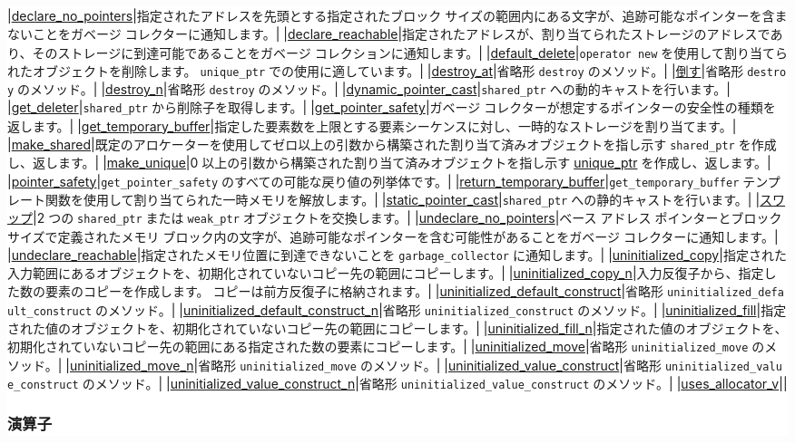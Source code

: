 |[declare_no_pointers](../standard-library/memory-functions.md#declare_no_pointers)|指定されたアドレスを先頭とする指定されたブロック サイズの範囲内にある文字が、追跡可能なポインターを含まないことをガベージ コレクターに通知します。|
|[declare_reachable](../standard-library/memory-functions.md#declare_reachable)|指定されたアドレスが、割り当てられたストレージのアドレスであり、そのストレージに到達可能であることをガベージ コレクションに通知します。|
|[default_delete](../standard-library/memory-functions.md#default_delete)|`operator new` を使用して割り当てられたオブジェクトを削除します。 `unique_ptr` での使用に適しています。|
|[destroy_at](../standard-library/memory-functions.md#destroy_at)|省略形 `destroy` のメソッド。|
|[倒す](../standard-library/memory-functions.md#destroy)|省略形 `destroy` のメソッド。|
|[destroy_n](../standard-library/memory-functions.md#destroy_n)|省略形 `destroy` のメソッド。|
|[dynamic_pointer_cast](../standard-library/memory-functions.md#dynamic_pointer_cast)|`shared_ptr` への動的キャストを行います。|
|[get_deleter](../standard-library/memory-functions.md#get_deleter)|`shared_ptr` から削除子を取得します。|
|[get_pointer_safety](../standard-library/memory-functions.md#get_pointer_safety)|ガベージ コレクターが想定するポインターの安全性の種類を返します。|
|[get_temporary_buffer](../standard-library/memory-functions.md#get_temporary_buffer)|指定した要素数を上限とする要素シーケンスに対し、一時的なストレージを割り当てます。|
|[make_shared](../standard-library/memory-functions.md#make_shared)|既定のアロケーターを使用してゼロ以上の引数から構築された割り当て済みオブジェクトを指し示す `shared_ptr` を作成し、返します。|
|[make_unique](../standard-library/memory-functions.md#make_unique)|0 以上の引数から構築された割り当て済みオブジェクトを指し示す [unique_ptr](../standard-library/unique-ptr-class.md) を作成し、返します。|
|[pointer_safety](../standard-library/memory-enums.md#pointer_safety)|`get_pointer_safety` のすべての可能な戻り値の列挙体です。|
|[return_temporary_buffer](../standard-library/memory-functions.md#return_temporary_buffer)|`get_temporary_buffer` テンプレート関数を使用して割り当てられた一時メモリを解放します。|
|[static_pointer_cast](../standard-library/memory-functions.md#static_pointer_cast)|`shared_ptr` への静的キャストを行います。|
|[スワップ](../standard-library/memory-functions.md#swap)|2 つの `shared_ptr` または `weak_ptr` オブジェクトを交換します。|
|[undeclare_no_pointers](../standard-library/memory-functions.md#undeclare_no_pointers)|ベース アドレス ポインターとブロック サイズで定義されたメモリ ブロック内の文字が、追跡可能なポインターを含む可能性があることをガベージ コレクターに通知します。|
|[undeclare_reachable](../standard-library/memory-functions.md#undeclare_reachable)|指定されたメモリ位置に到達できないことを `garbage_collector` に通知します。|
|[uninitialized_copy](../standard-library/memory-functions.md#uninitialized_copy)|指定された入力範囲にあるオブジェクトを、初期化されていないコピー先の範囲にコピーします。|
|[uninitialized_copy_n](../standard-library/memory-functions.md#uninitialized_copy_n)|入力反復子から、指定した数の要素のコピーを作成します。 コピーは前方反復子に格納されます。|
|[uninitialized_default_construct](../standard-library/memory-functions.md#uninitialized_default_construct)|省略形 `uninitialized_default_construct` のメソッド。|
|[uninitialized_default_construct_n](../standard-library/memory-functions.md#uninitialized_default_construct_n)|省略形 `uninitialized_construct` のメソッド。|
|[uninitialized_fill](../standard-library/memory-functions.md#uninitialized_fill)|指定された値のオブジェクトを、初期化されていないコピー先の範囲にコピーします。|
|[uninitialized_fill_n](../standard-library/memory-functions.md#uninitialized_fill_n)|指定された値のオブジェクトを、初期化されていないコピー先の範囲にある指定された数の要素にコピーします。|
|[uninitialized_move](../standard-library/memory-functions.md#uninitialized_move)|省略形 `uninitialized_move` のメソッド。|
|[uninitialized_move_n](../standard-library/memory-functions.md#uninitialized_move_n)|省略形 `uninitialized_move` のメソッド。|
|[uninitialized_value_construct](../standard-library/memory-functions.md#uninitialized_value_construct)|省略形 `uninitialized_value_construct` のメソッド。|
|[uninitialized_value_construct_n](../standard-library/memory-functions.md#uninitialized_value_construct_n)|省略形 `uninitialized_value_construct` のメソッド。|
|[uses_allocator_v](../standard-library/memory-functions.md#uses_allocator_v)||

### <a name="operators"></a>演算子
